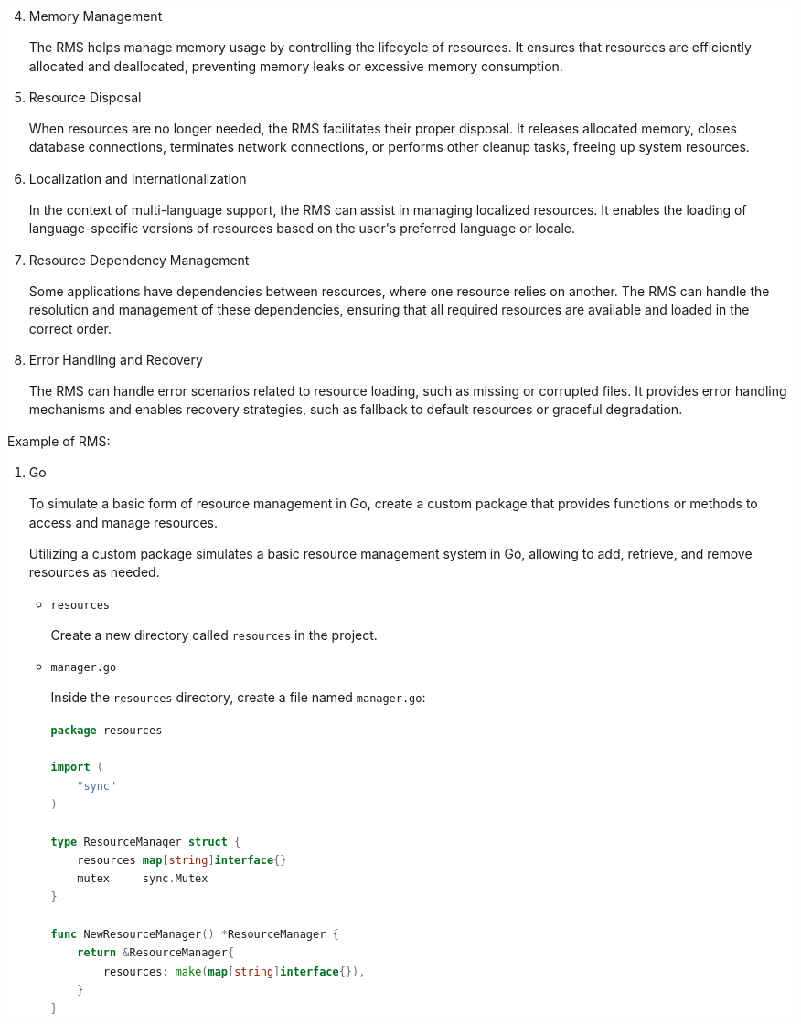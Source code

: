 4. Memory Management

   The RMS helps manage memory usage by controlling the lifecycle of resources. It ensures that resources are efficiently allocated and deallocated, preventing memory leaks or excessive memory consumption.

5. Resource Disposal

   When resources are no longer needed, the RMS facilitates their proper disposal. It releases allocated memory, closes database connections, terminates network connections, or performs other cleanup tasks, freeing up system resources.

6. Localization and Internationalization

   In the context of multi-language support, the RMS can assist in managing localized resources. It enables the loading of language-specific versions of resources based on the user's preferred language or locale.

7. Resource Dependency Management

   Some applications have dependencies between resources, where one resource relies on another. The RMS can handle the resolution and management of these dependencies, ensuring that all required resources are available and loaded in the correct order.

8. Error Handling and Recovery

   The RMS can handle error scenarios related to resource loading, such as missing or corrupted files. It provides error handling mechanisms and enables recovery strategies, such as fallback to default resources or graceful degradation.

Example of RMS:

1. Go

    To simulate a basic form of resource management in Go, create a custom package that provides functions or methods to access and manage resources.

    Utilizing a custom package simulates a basic resource management system in Go, allowing to add, retrieve, and remove resources as needed.

    - `resources`

      Create a new directory called `resources` in the project.

    - `manager.go`

      Inside the `resources` directory, create a file named `manager.go`:

      ```go
      package resources

      import (
          "sync"
      )

      type ResourceManager struct {
          resources map[string]interface{}
          mutex     sync.Mutex
      }

      func NewResourceManager() *ResourceManager {
          return &ResourceManager{
              resources: make(map[string]interface{}),
          }
      }

